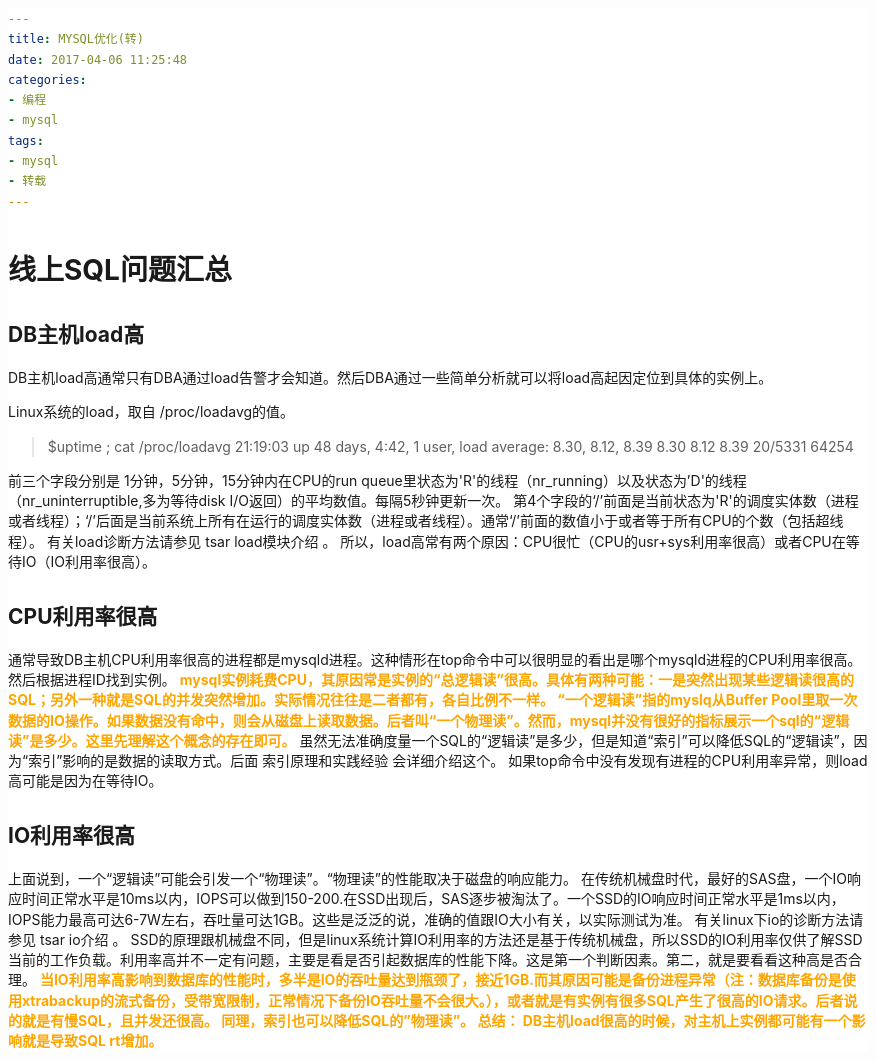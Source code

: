 ```yaml
---
title: MYSQL优化(转)
date: 2017-04-06 11:25:48
categories: 
- 编程
- mysql
tags: 
- mysql
- 转载
---
```

# 线上SQL问题汇总
## DB主机load高
DB主机load高通常只有DBA通过load告警才会知道。然后DBA通过一些简单分析就可以将load高起因定位到具体的实例上。

Linux系统的load，取自 /proc/loadavg的值。
>$uptime ; cat /proc/loadavg
>21:19:03 up 48 days,  4:42,  1 user,  load average: 8.30, 8.12, 8.39
>8.30 8.12 8.39 20/5331 64254

前三个字段分别是 1分钟，5分钟，15分钟内在CPU的run queue里状态为'R'的线程（nr_running）以及状态为’D'的线程（nr_uninterruptible,多为等待disk I/O返回）的平均数值。每隔5秒钟更新一次。
第4个字段的‘/’前面是当前状态为'R'的调度实体数（进程或者线程）；‘/’后面是当前系统上所有在运行的调度实体数（进程或者线程）。通常‘/’前面的数值小于或者等于所有CPU的个数（包括超线程）。
有关load诊断方法请参见 tsar load模块介绍 。
所以，load高常有两个原因：CPU很忙（CPU的usr+sys利用率很高）或者CPU在等待IO（IO利用率很高）。


## CPU利用率很高
通常导致DB主机CPU利用率很高的进程都是mysqld进程。这种情形在top命令中可以很明显的看出是哪个mysqld进程的CPU利用率很高。然后根据进程ID找到实例。
<b><font color=FFA500>mysql实例耗费CPU，其原因常是实例的“总逻辑读”很高。具体有两种可能：一是突然出现某些逻辑读很高的SQL；另外一种就是SQL的并发突然增加。实际情况往往是二者都有，各自比例不一样。
“一个逻辑读”指的myslq从Buffer Pool里取一次数据的IO操作。如果数据没有命中，则会从磁盘上读取数据。后者叫“一个物理读”。然而，mysql并没有很好的指标展示一个sql的“逻辑读”是多少。这里先理解这个概念的存在即可。</font></b>
虽然无法准确度量一个SQL的“逻辑读”是多少，但是知道“索引”可以降低SQL的“逻辑读”，因为“索引”影响的是数据的读取方式。后面 索引原理和实践经验 会详细介绍这个。
如果top命令中没有发现有进程的CPU利用率异常，则load高可能是因为在等待IO。

## IO利用率很高
上面说到，一个“逻辑读”可能会引发一个“物理读”。“物理读”的性能取决于磁盘的响应能力。
在传统机械盘时代，最好的SAS盘，一个IO响应时间正常水平是10ms以内，IOPS可以做到150-200.在SSD出现后，SAS逐步被淘汰了。一个SSD的IO响应时间正常水平是1ms以内，IOPS能力最高可达6-7W左右，吞吐量可达1GB。这些是泛泛的说，准确的值跟IO大小有关，以实际测试为准。
有关linux下io的诊断方法请参见 tsar io介绍 。
SSD的原理跟机械盘不同，但是linux系统计算IO利用率的方法还是基于传统机械盘，所以SSD的IO利用率仅供了解SSD当前的工作负载。利用率高并不一定有问题，主要是看是否引起数据库的性能下降。这是第一个判断因素。第二，就是要看看这种高是否合理。
<b><font color=FFA500>当IO利用率高影响到数据库的性能时，多半是IO的吞吐量达到瓶颈了，接近1GB.而其原因可能是备份进程异常（注：数据库备份是使用xtrabackup的流式备份，受带宽限制，正常情况下备份IO吞吐量不会很大。），或者就是有实例有很多SQL产生了很高的IO请求。后者说的就是有慢SQL，且并发还很高。
同理，索引也可以降低SQL的”物理读”。
总结： 
DB主机load很高的时候，对主机上实例都可能有一个影响就是导致SQL rt增加。</font></b>
